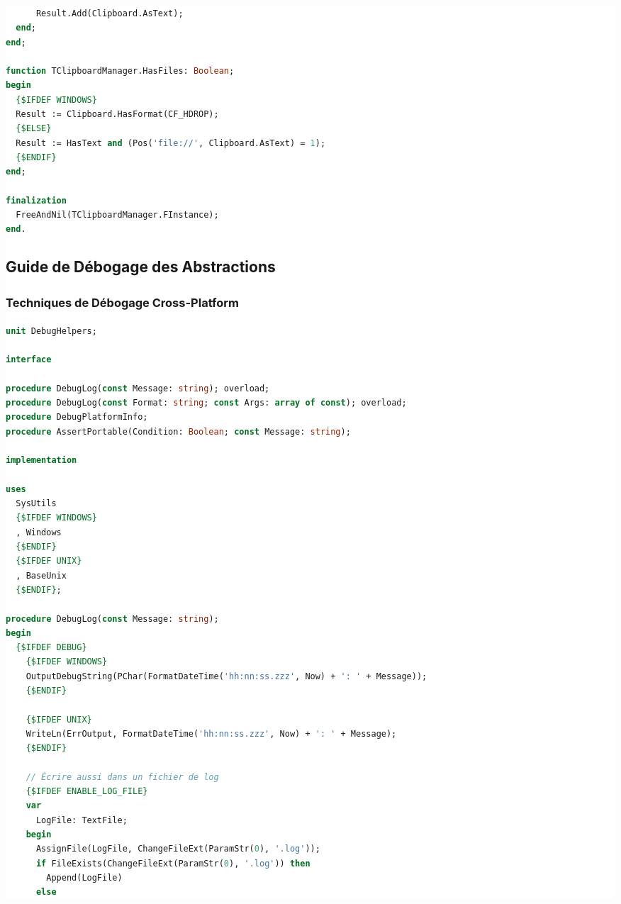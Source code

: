 ```pascal
      Result.Add(Clipboard.AsText);
  end;
end;

function TClipboardManager.HasFiles: Boolean;
begin
  {$IFDEF WINDOWS}
  Result := Clipboard.HasFormat(CF_HDROP);
  {$ELSE}
  Result := HasText and (Pos('file://', Clipboard.AsText) = 1);
  {$ENDIF}
end;

finalization
  FreeAndNil(TClipboardManager.FInstance);
end.
```

## Guide de Débogage des Abstractions

### Techniques de Débogage Cross-Platform

```pascal
unit DebugHelpers;

interface

procedure DebugLog(const Message: string); overload;
procedure DebugLog(const Format: string; const Args: array of const); overload;
procedure DebugPlatformInfo;
procedure AssertPortable(Condition: Boolean; const Message: string);

implementation

uses
  SysUtils
  {$IFDEF WINDOWS}
  , Windows
  {$ENDIF}
  {$IFDEF UNIX}
  , BaseUnix
  {$ENDIF};

procedure DebugLog(const Message: string);
begin
  {$IFDEF DEBUG}
    {$IFDEF WINDOWS}
    OutputDebugString(PChar(FormatDateTime('hh:nn:ss.zzz', Now) + ': ' + Message));
    {$ENDIF}

    {$IFDEF UNIX}
    WriteLn(ErrOutput, FormatDateTime('hh:nn:ss.zzz', Now) + ': ' + Message);
    {$ENDIF}

    // Écrire aussi dans un fichier de log
    {$IFDEF ENABLE_LOG_FILE}
    var
      LogFile: TextFile;
    begin
      AssignFile(LogFile, ChangeFileExt(ParamStr(0), '.log'));
      if FileExists(ChangeFileExt(ParamStr(0), '.log')) then
        Append(LogFile)
      else
```